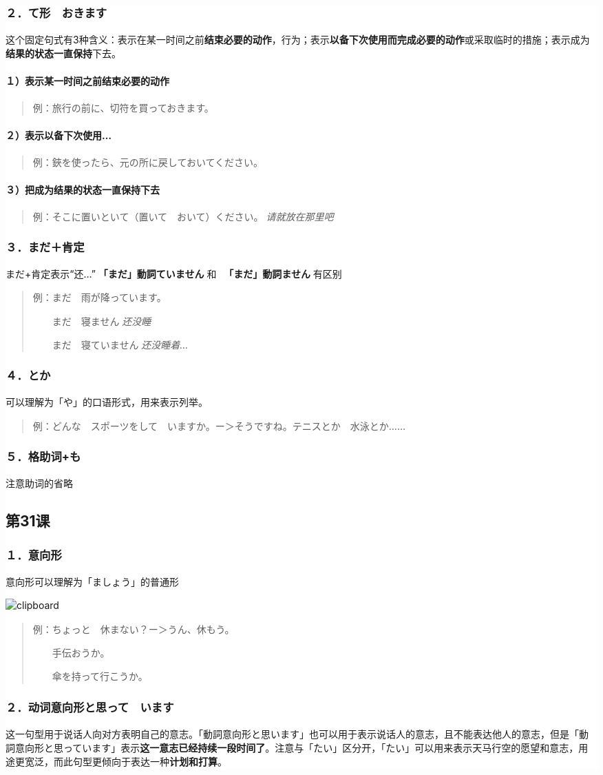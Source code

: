 ### ２．て形　おきます

这个固定句式有3种含义：表示在某一时间之前**结束必要的动作**，行为；表示**以备下次使用而完成必要的动作**或采取临时的措施；表示成为**结果的状态一直保持**下去。

#### １）表示某一时间之前结束必要的动作

> 例：旅行の前に、切符を買っておきます。

#### ２）表示以备下次使用…

> 例：鋏を使ったら、元の所に戻しておいてください。

#### ３）把成为结果的状态一直保持下去

> 例：そこに置いといて（置いて　おいて）ください。 *请就放在那里吧*

### ３．まだ＋肯定

まだ+肯定表示“还…” **「まだ」動詞ていません** 和 　**「まだ」動詞ません** 有区别

> 例：まだ　雨が降っています。
>
> 　　まだ　寝ません *还没睡*
>
> 　　まだ　寝ていません *还没睡着…*

### ４．とか

可以理解为「や」的口语形式，用来表示列举。

> 例：どんな　スポーツをして　いますか。ー＞そうですね。テニスとか　水泳とか……

### ５．格助词+も

注意助词的省略

## 第31课

### １．意向形

意向形可以理解为「ましょう」的普通形

![clipboard](https://cdn.jsdelivr.net/gh/MingOf/imgbed//2020/12/28/20201228094046.png)

> 例：ちょっと　休まない？ー＞うん、休もう。
>
> 　　手伝おうか。
>
> 　　傘を持って行こうか。

### ２．动词意向形と思って　います

这一句型用于说话人向对方表明自己的意志。「動詞意向形と思います」也可以用于表示说话人的意志，且不能表达他人的意志，但是「動詞意向形と思っています」表示**这一意志已经持续一段时间了**。注意与「たい」区分开，「たい」可以用来表示天马行空的愿望和意志，用途更宽泛，而此句型更倾向于表达一种**计划和打算**。
